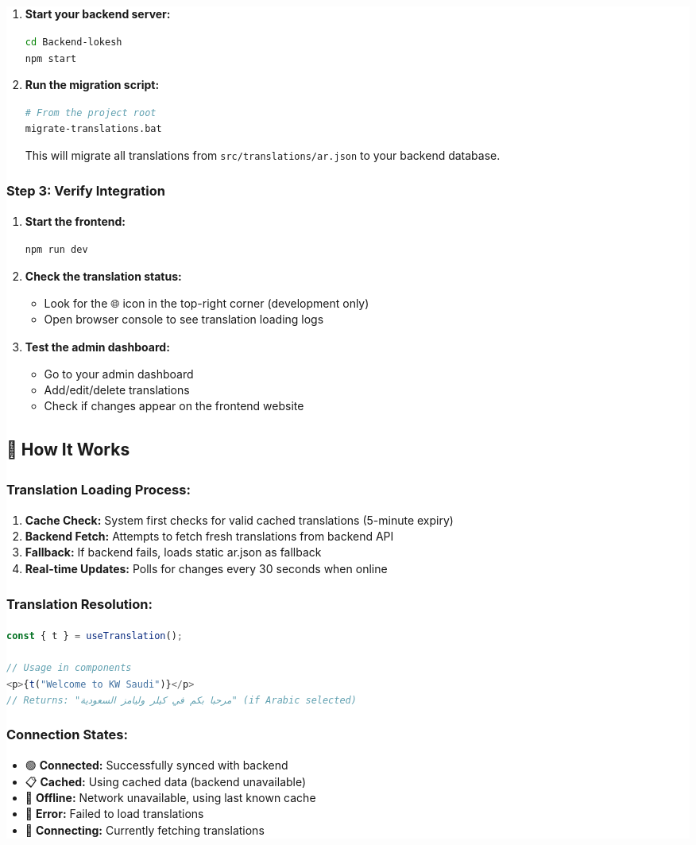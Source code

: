 1. **Start your backend server:**
   ```bash
   cd Backend-lokesh
   npm start
   ```

2. **Run the migration script:**
   ```bash
   # From the project root
   migrate-translations.bat
   ```
   
   This will migrate all translations from `src/translations/ar.json` to your backend database.

### Step 3: Verify Integration

1. **Start the frontend:**
   ```bash
   npm run dev
   ```

2. **Check the translation status:**
   - Look for the 🌐 icon in the top-right corner (development only)
   - Open browser console to see translation loading logs

3. **Test the admin dashboard:**
   - Go to your admin dashboard
   - Add/edit/delete translations
   - Check if changes appear on the frontend website

## 🔧 How It Works

### Translation Loading Process:

1. **Cache Check:** System first checks for valid cached translations (5-minute expiry)
2. **Backend Fetch:** Attempts to fetch fresh translations from backend API
3. **Fallback:** If backend fails, loads static ar.json as fallback
4. **Real-time Updates:** Polls for changes every 30 seconds when online

### Translation Resolution:

```javascript
const { t } = useTranslation();

// Usage in components
<p>{t("Welcome to KW Saudi")}</p>
// Returns: "مرحبا بكم في كيلر وليامز السعودية" (if Arabic selected)
```

### Connection States:

- 🟢 **Connected:** Successfully synced with backend
- 📋 **Cached:** Using cached data (backend unavailable)
- 📴 **Offline:** Network unavailable, using last known cache
- 🔴 **Error:** Failed to load translations
- 🔄 **Connecting:** Currently fetching translations
